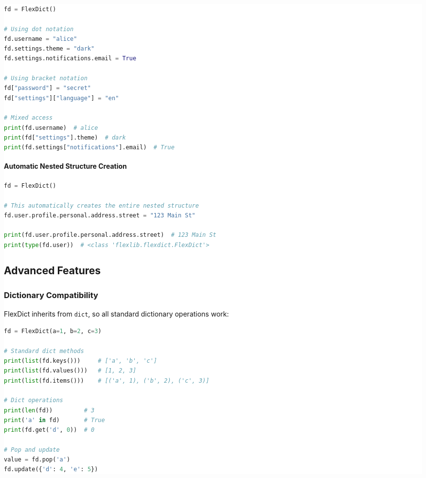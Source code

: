 ```python
fd = FlexDict()

# Using dot notation
fd.username = "alice"
fd.settings.theme = "dark"
fd.settings.notifications.email = True

# Using bracket notation
fd["password"] = "secret"
fd["settings"]["language"] = "en"

# Mixed access
print(fd.username)  # alice
print(fd["settings"].theme)  # dark
print(fd.settings["notifications"].email)  # True
```

#### Automatic Nested Structure Creation

```python
fd = FlexDict()

# This automatically creates the entire nested structure
fd.user.profile.personal.address.street = "123 Main St"

print(fd.user.profile.personal.address.street)  # 123 Main St
print(type(fd.user))  # <class 'flexlib.flexdict.FlexDict'>
```

## Advanced Features

### Dictionary Compatibility

FlexDict inherits from `dict`, so all standard dictionary operations work:

```python
fd = FlexDict(a=1, b=2, c=3)

# Standard dict methods
print(list(fd.keys()))     # ['a', 'b', 'c']
print(list(fd.values()))   # [1, 2, 3]
print(list(fd.items()))    # [('a', 1), ('b', 2), ('c', 3)]

# Dict operations
print(len(fd))         # 3
print('a' in fd)       # True
print(fd.get('d', 0))  # 0

# Pop and update
value = fd.pop('a')
fd.update({'d': 4, 'e': 5})
```
